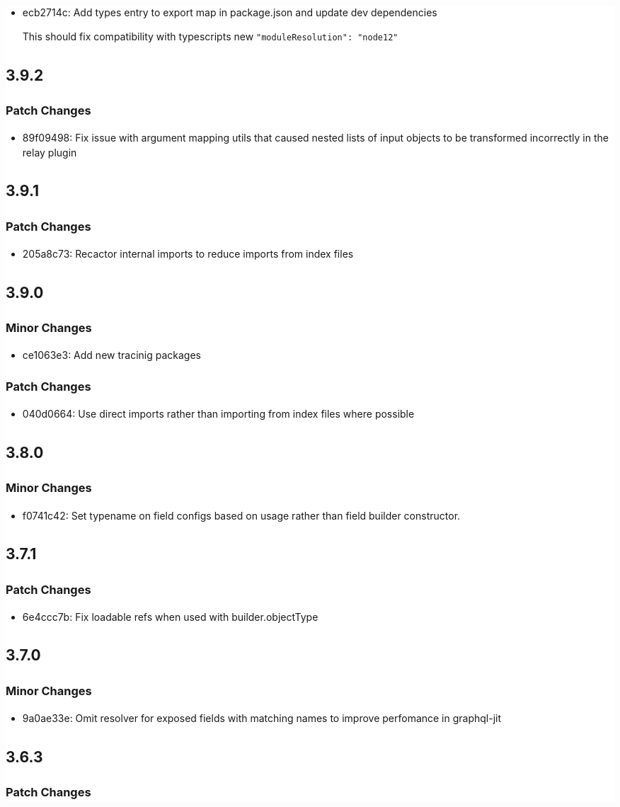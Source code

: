 - ecb2714c: Add types entry to export map in package.json and update dev dependencies

  This should fix compatibility with typescripts new `"moduleResolution": "node12"`

## 3.9.2

### Patch Changes

- 89f09498: Fix issue with argument mapping utils that caused nested lists of input objects to be
  transformed incorrectly in the relay plugin

## 3.9.1

### Patch Changes

- 205a8c73: Recactor internal imports to reduce imports from index files

## 3.9.0

### Minor Changes

- ce1063e3: Add new tracinig packages

### Patch Changes

- 040d0664: Use direct imports rather than importing from index files where possible

## 3.8.0

### Minor Changes

- f0741c42: Set typename on field configs based on usage rather than field builder constructor.

## 3.7.1

### Patch Changes

- 6e4ccc7b: Fix loadable refs when used with builder.objectType

## 3.7.0

### Minor Changes

- 9a0ae33e: Omit resolver for exposed fields with matching names to improve perfomance in
  graphql-jit

## 3.6.3

### Patch Changes
